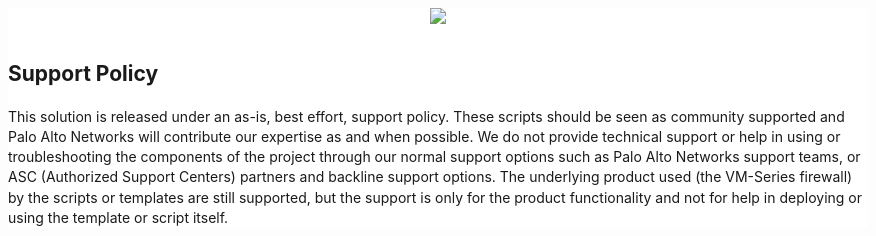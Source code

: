<p align="center">
    <img src="vmseries-cloud-vpn/images/image1.png" width="800">
</p>

## Support Policy
This solution is released under an as-is, best effort, support policy. These scripts should be seen as community supported and Palo Alto Networks will contribute our expertise as and when possible. We do not provide technical support or help in using or troubleshooting the components of the project through our normal support options such as Palo Alto Networks support teams, or ASC (Authorized Support Centers) partners and backline support options. The underlying product used (the VM-Series firewall) by the scripts or templates are still supported, but the support is only for the product functionality and not for help in deploying or using the template or script itself.
